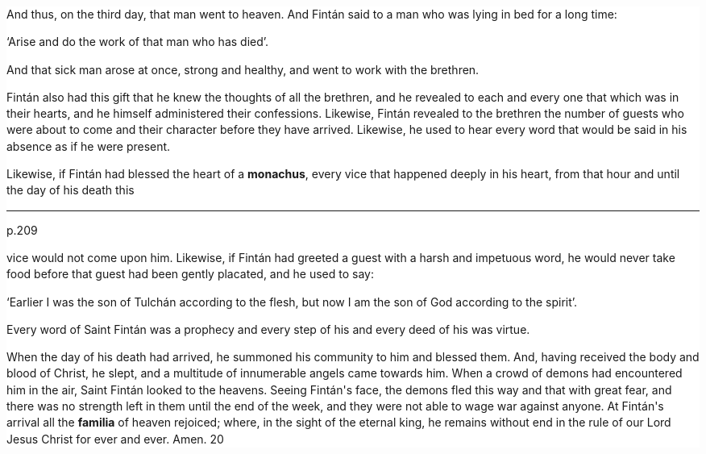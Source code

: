 
And thus, on the third day, that man went to heaven. And Fintán said to a man who was lying in bed for a long time: 
  

 ‘Arise and do the work of that man who has died’. 
  

And that sick man arose at once, strong and healthy, and went to work with the brethren.


Fintán also had this gift that he knew the thoughts of all the brethren, and he revealed to each and every one that which was in their hearts, and he himself administered their confessions. Likewise, Fintán revealed to the brethren the number of guests who were about to come and their character before they have arrived. Likewise, he used to hear every word that would be said in his absence as if he were present.


Likewise, if Fintán had blessed the heart of a **monachus**, every vice that happened deeply in his heart, from that hour and until the day of his death this 


---

p.209


 vice would not come upon him. Likewise, if Fintán had greeted a guest with a harsh and impetuous word, he would never take food before that guest had been gently placated, and he used to say:
  

 ‘Earlier I was the son of Tulchán according to the flesh, but now I am the son of God according to the spirit’.
  

Every word of Saint Fintán was a prophecy and every step of his and every deed of his was virtue.


When the day of his death had arrived, he summoned his community to him and blessed them. And, having received the body and blood of Christ, he slept, and a multitude of innumerable angels came towards him. When a crowd of demons had encountered him in the air, Saint Fintán looked to the heavens. Seeing Fintán's face, the demons fled this way and that with great fear, and there was no strength left in them until the end of the week, and they were not able to wage war against anyone. At Fintán's arrival all the **familia** of heaven rejoiced; where, in the sight of the eternal king, he remains without end in the rule of our Lord Jesus Christ for ever and ever. Amen. 20














